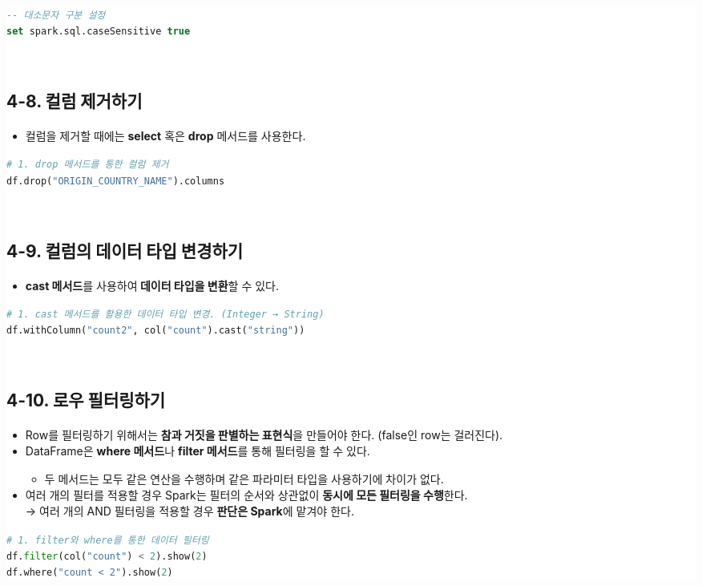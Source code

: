 ```SQL
-- 대소문자 구분 설정
set spark.sql.caseSensitive true
```

<br>

<h2>4-8. 컬럼 제거하기</h2>
<ul>
  <li>
    컬럼을 제거할 때에는 <strong>select</strong> 혹은 <strong>drop</strong> 메서드를 사용한다.
  </li>
</ul>

```python
# 1. drop 메서드를 통한 컬럼 제거
df.drop("ORIGIN_COUNTRY_NAME").columns
```

<br>

<h2>4-9. 컬럼의 데이터 타입 변경하기</h2>
<ul>
  <li>
    <strong>cast 메서드</strong>를 사용하여<strong> 데이터 타입을 변환</strong>할 수 있다.
  </li>
</ul>

```python
# 1. cast 메서드를 활용한 데이터 타입 변경. (Integer → String)
df.withColumn("count2", col("count").cast("string"))
```

<br>

<h2>4-10. 로우 필터링하기</h2>
<ul>
  <li>
    Row를 필터링하기 위해서는 <strong>참과 거짓을 판별하는 표현식</strong>을 만들어야 한다. (false인 row는 걸러진다).
  </li>
  <li>
    DataFrame은 <strong>where 메서드</strong>나 <strong>filter 메서드</strong>를 통해 필터링을 할 수 있다.
  </li>
    <ul>
      <li>
        두 메서드는 모두 같은 연산을 수행하며 같은 파라미터 타입을 사용하기에 차이가 없다.
      </li>
    </ul>
  <li>
    여러 개의 필터를 적용할 경우 Spark는 필터의 순서와 상관없이 <strong>동시에 모든 필터링을 수행</strong>한다.<br>→ 여러 개의 AND 필터링을 적용할 경우 <strong>판단은 Spark</strong>에 맡겨야 한다.
  </li>
</ul>

```python
# 1. filter와 where를 통한 데이터 필터링
df.filter(col("count") < 2).show(2)
df.where("count < 2").show(2)
```

